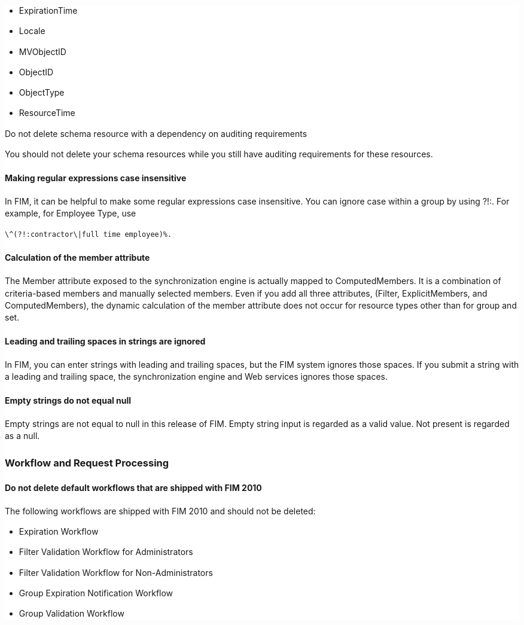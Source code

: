 -   ExpirationTime

-   Locale

-   MVObjectID

-   ObjectID

-   ObjectType

-   ResourceTime

Do not delete schema resource with a dependency on auditing requirements

You should not delete your schema resources while you still have auditing
requirements for these resources.

#### Making regular expressions case insensitive

In FIM, it can be helpful to make some regular expressions case insensitive. You
can ignore case within a group by using ?!:. For example, for Employee Type, use

`\^(?!:contractor\|full time employee)%.`

#### Calculation of the member attribute

The Member attribute exposed to the synchronization engine is actually mapped to
ComputedMembers. It is a combination of criteria-based members and manually
selected members. Even if you add all three attributes, (Filter,
ExplicitMembers, and ComputedMembers), the dynamic calculation of the member
attribute does not occur for resource types other than for group and set.

#### Leading and trailing spaces in strings are ignored

In FIM, you can enter strings with leading and trailing spaces, but the FIM
system ignores those spaces. If you submit a string with a leading and trailing
space, the synchronization engine and Web services ignores those spaces.

#### Empty strings do not equal null

Empty strings are not equal to null in this release of FIM. Empty string input
is regarded as a valid value. Not present is regarded as a null.

### Workflow and Request Processing

#### Do not delete default workflows that are shipped with FIM 2010

The following workflows are shipped with FIM 2010 and should not be deleted:

-   Expiration Workflow

-   Filter Validation Workflow for Administrators

-   Filter Validation Workflow for Non-Administrators

-   Group Expiration Notification Workflow

-   Group Validation Workflow
